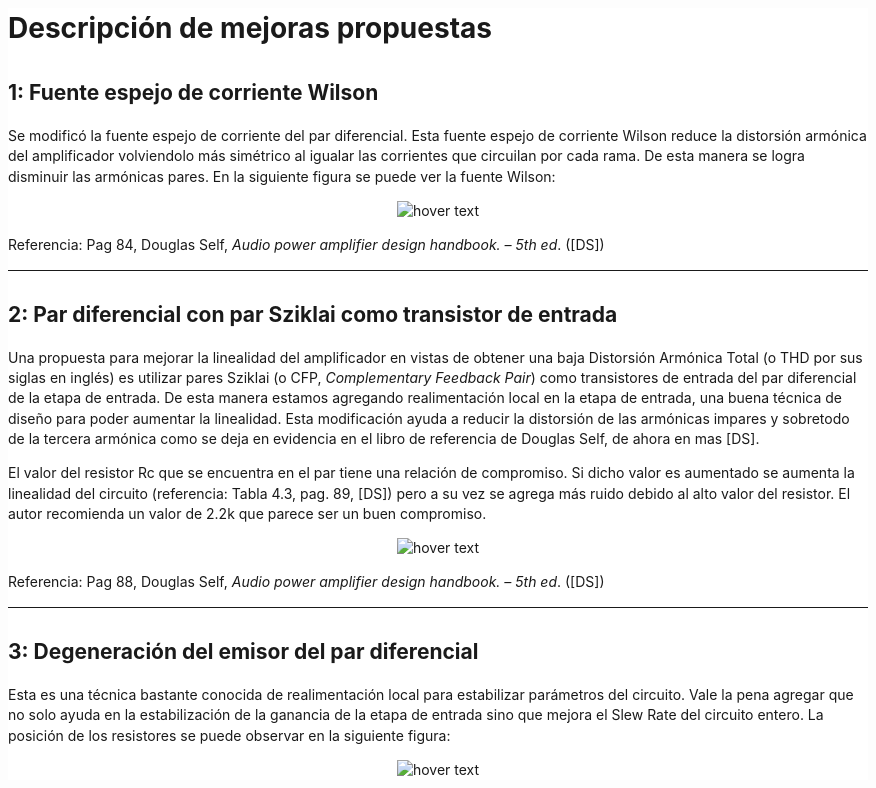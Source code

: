 # Descripción de mejoras propuestas

## 1: Fuente espejo de corriente Wilson

Se modificó la fuente espejo de corriente del par diferencial. Esta fuente espejo de corriente Wilson reduce la distorsión armónica del amplificador volviendolo más simétrico al igualar las corrientes que circuilan por cada rama. De esta manera se logra disminuir las armónicas pares. En la siguiente figura se puede ver la fuente Wilson:

<p align="center">
  <img src="../imagenes/wilson_current_mirror.png?raw=true" width="300" title="hover text">
</p>

Referencia: Pag 84, Douglas Self, *Audio power amplifier design handbook. – 5th ed*. ([DS])

---

## 2: Par diferencial con par Sziklai como transistor de entrada

Una propuesta para mejorar la linealidad del amplificador en vistas de obtener una baja Distorsión Armónica Total (o THD por sus siglas en inglés) es utilizar pares Sziklai (o CFP, *Complementary Feedback Pair*) como transistores de entrada del par diferencial de la etapa de entrada. De esta manera estamos agregando realimentación local en la etapa de entrada, una buena técnica de diseño para poder aumentar la linealidad. Esta modificación ayuda a reducir la distorsión de las armónicas impares y sobretodo de la tercera armónica como se deja en evidencia en el libro de referencia de Douglas Self, de ahora en mas [DS].

El valor del resistor Rc que se encuentra en el par tiene una relación de compromiso. Si dicho valor es aumentado se aumenta la linealidad del circuito (referencia: Tabla 4.3, pag. 89, [DS]) pero a su vez se agrega más ruido debido al alto valor del resistor. El autor recomienda un valor de 2.2k que parece ser un buen compromiso.


<p align="center">
  <img src="../imagenes/CFP_input_stage.png?raw=true" width="200" title="hover text">
</p>

Referencia: Pag 88, Douglas Self, *Audio power amplifier design handbook. – 5th ed*. ([DS])


---

## 3: Degeneración del emisor del par diferencial 

Esta es una técnica bastante conocida de realimentación local para estabilizar parámetros del circuito. Vale la pena agregar que no solo ayuda en la estabilización de la ganancia de la etapa de entrada sino que mejora el Slew Rate del circuito entero. La posición de los resistores se puede observar en la siguiente figura:

<p align="center">
  <img src="../imagenes/Re_degeneracion.png?raw=true" width="300" title="hover text">
</p>
